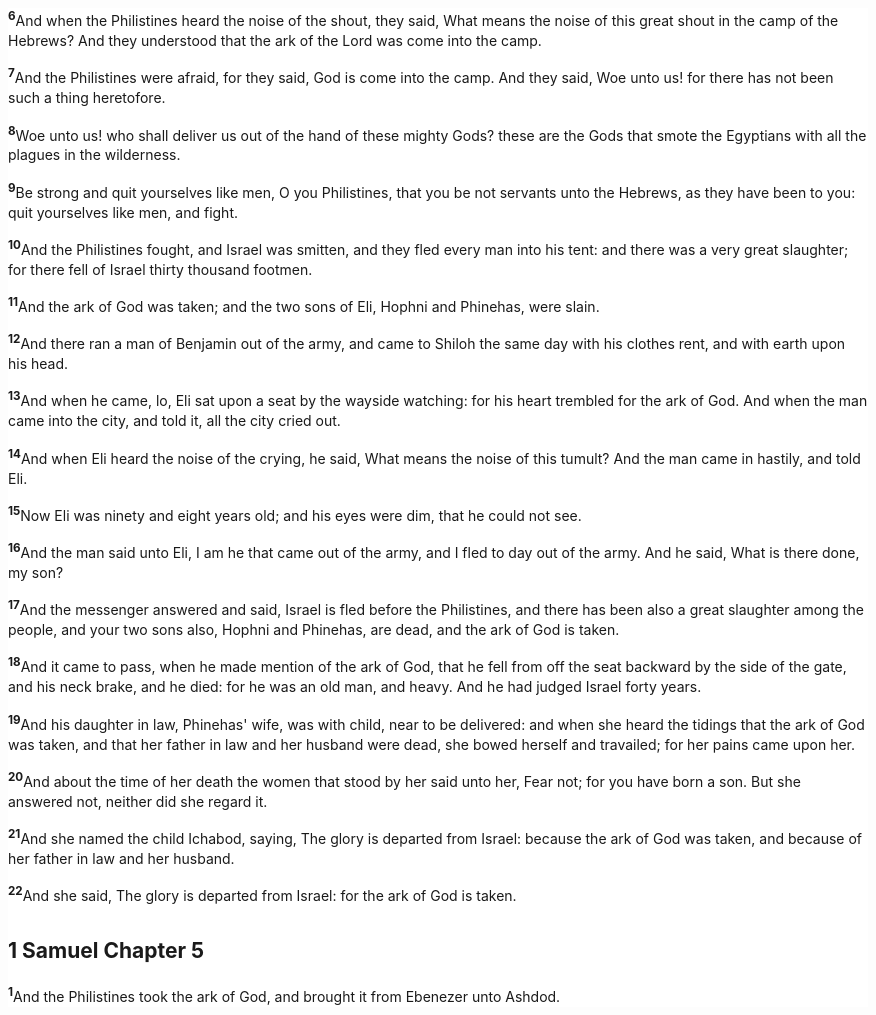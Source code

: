 <sup>**6**</sup>And when the Philistines heard the noise of the shout, they said, What means the noise of this great shout in the camp of the Hebrews? And they understood that the ark of the Lord was come into the camp.

<sup>**7**</sup>And the Philistines were afraid, for they said, God is come into the camp. And they said, Woe unto us! for there has not been such a thing heretofore.

<sup>**8**</sup>Woe unto us! who shall deliver us out of the hand of these mighty Gods? these are the Gods that smote the Egyptians with all the plagues in the wilderness.

<sup>**9**</sup>Be strong and quit yourselves like men, O you Philistines, that you be not servants unto the Hebrews, as they have been to you: quit yourselves like men, and fight.

<sup>**10**</sup>And the Philistines fought, and Israel was smitten, and they fled every man into his tent: and there was a very great slaughter; for there fell of Israel thirty thousand footmen.

<sup>**11**</sup>And the ark of God was taken; and the two sons of Eli, Hophni and Phinehas, were slain.

<sup>**12**</sup>And there ran a man of Benjamin out of the army, and came to Shiloh the same day with his clothes rent, and with earth upon his head.

<sup>**13**</sup>And when he came, lo, Eli sat upon a seat by the wayside watching: for his heart trembled for the ark of God. And when the man came into the city, and told it, all the city cried out.

<sup>**14**</sup>And when Eli heard the noise of the crying, he said, What means the noise of this tumult? And the man came in hastily, and told Eli.

<sup>**15**</sup>Now Eli was ninety and eight years old; and his eyes were dim, that he could not see.

<sup>**16**</sup>And the man said unto Eli, I am he that came out of the army, and I fled to day out of the army. And he said, What is there done, my son?

<sup>**17**</sup>And the messenger answered and said, Israel is fled before the Philistines, and there has been also a great slaughter among the people, and your two sons also, Hophni and Phinehas, are dead, and the ark of God is taken.

<sup>**18**</sup>And it came to pass, when he made mention of the ark of God, that he fell from off the seat backward by the side of the gate, and his neck brake, and he died: for he was an old man, and heavy. And he had judged Israel forty years.

<sup>**19**</sup>And his daughter in law, Phinehas' wife, was with child, near to be delivered: and when she heard the tidings that the ark of God was taken, and that her father in law and her husband were dead, she bowed herself and travailed; for her pains came upon her.

<sup>**20**</sup>And about the time of her death the women that stood by her said unto her, Fear not; for you have born a son. But she answered not, neither did she regard it.

<sup>**21**</sup>And she named the child Ichabod, saying, The glory is departed from Israel: because the ark of God was taken, and because of her father in law and her husband.

<sup>**22**</sup>And she said, The glory is departed from Israel: for the ark of God is taken.


## 1 Samuel Chapter 5

<sup>**1**</sup>And the Philistines took the ark of God, and brought it from Ebenezer unto Ashdod.
